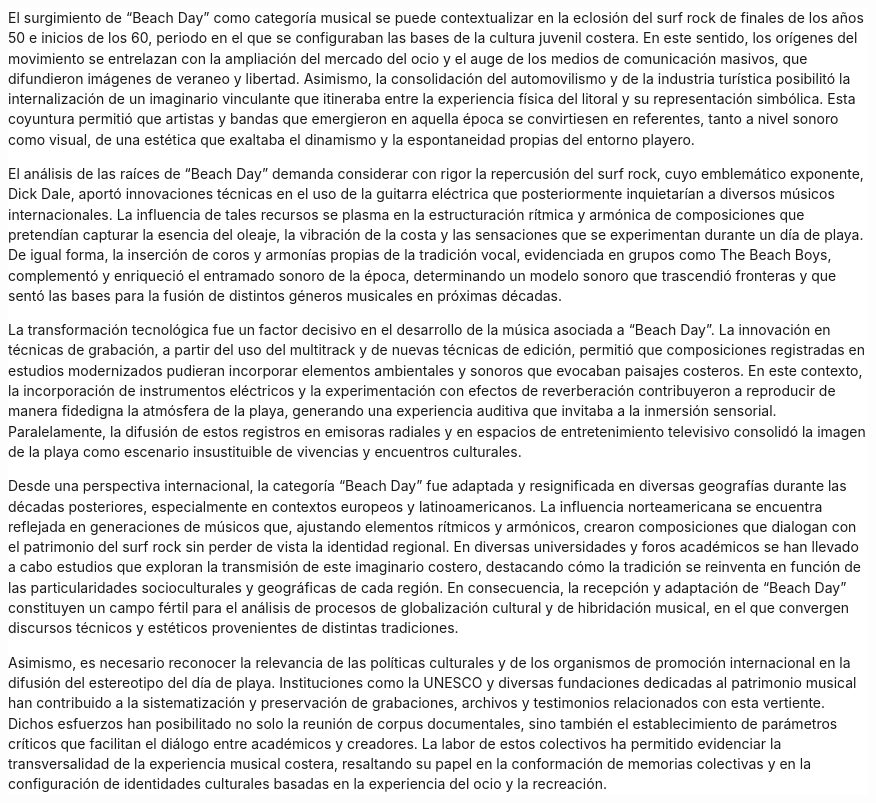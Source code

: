 El surgimiento de “Beach Day” como categoría musical se puede contextualizar en la eclosión del surf
rock de finales de los años 50 e inicios de los 60, periodo en el que se configuraban las bases de
la cultura juvenil costera. En este sentido, los orígenes del movimiento se entrelazan con la
ampliación del mercado del ocio y el auge de los medios de comunicación masivos, que difundieron
imágenes de veraneo y libertad. Asimismo, la consolidación del automovilismo y de la industria
turística posibilitó la internalización de un imaginario vinculante que itineraba entre la
experiencia física del litoral y su representación simbólica. Esta coyuntura permitió que artistas y
bandas que emergieron en aquella época se convirtiesen en referentes, tanto a nivel sonoro como
visual, de una estética que exaltaba el dinamismo y la espontaneidad propias del entorno playero.

El análisis de las raíces de “Beach Day” demanda considerar con rigor la repercusión del surf rock,
cuyo emblemático exponente, Dick Dale, aportó innovaciones técnicas en el uso de la guitarra
eléctrica que posteriormente inquietarían a diversos músicos internacionales. La influencia de tales
recursos se plasma en la estructuración rítmica y armónica de composiciones que pretendían capturar
la esencia del oleaje, la vibración de la costa y las sensaciones que se experimentan durante un día
de playa. De igual forma, la inserción de coros y armonías propias de la tradición vocal,
evidenciada en grupos como The Beach Boys, complementó y enriqueció el entramado sonoro de la época,
determinando un modelo sonoro que trascendió fronteras y que sentó las bases para la fusión de
distintos géneros musicales en próximas décadas.

La transformación tecnológica fue un factor decisivo en el desarrollo de la música asociada a “Beach
Day”. La innovación en técnicas de grabación, a partir del uso del multitrack y de nuevas técnicas
de edición, permitió que composiciones registradas en estudios modernizados pudieran incorporar
elementos ambientales y sonoros que evocaban paisajes costeros. En este contexto, la incorporación
de instrumentos eléctricos y la experimentación con efectos de reverberación contribuyeron a
reproducir de manera fidedigna la atmósfera de la playa, generando una experiencia auditiva que
invitaba a la inmersión sensorial. Paralelamente, la difusión de estos registros en emisoras
radiales y en espacios de entretenimiento televisivo consolidó la imagen de la playa como escenario
insustituible de vivencias y encuentros culturales.

Desde una perspectiva internacional, la categoría “Beach Day” fue adaptada y resignificada en
diversas geografías durante las décadas posteriores, especialmente en contextos europeos y
latinoamericanos. La influencia norteamericana se encuentra reflejada en generaciones de músicos
que, ajustando elementos rítmicos y armónicos, crearon composiciones que dialogan con el patrimonio
del surf rock sin perder de vista la identidad regional. En diversas universidades y foros
académicos se han llevado a cabo estudios que exploran la transmisión de este imaginario costero,
destacando cómo la tradición se reinventa en función de las particularidades socioculturales y
geográficas de cada región. En consecuencia, la recepción y adaptación de “Beach Day” constituyen un
campo fértil para el análisis de procesos de globalización cultural y de hibridación musical, en el
que convergen discursos técnicos y estéticos provenientes de distintas tradiciones.

Asimismo, es necesario reconocer la relevancia de las políticas culturales y de los organismos de
promoción internacional en la difusión del estereotipo del día de playa. Instituciones como la
UNESCO y diversas fundaciones dedicadas al patrimonio musical han contribuido a la sistematización y
preservación de grabaciones, archivos y testimonios relacionados con esta vertiente. Dichos
esfuerzos han posibilitado no solo la reunión de corpus documentales, sino también el
establecimiento de parámetros críticos que facilitan el diálogo entre académicos y creadores. La
labor de estos colectivos ha permitido evidenciar la transversalidad de la experiencia musical
costera, resaltando su papel en la conformación de memorias colectivas y en la configuración de
identidades culturales basadas en la experiencia del ocio y la recreación.
